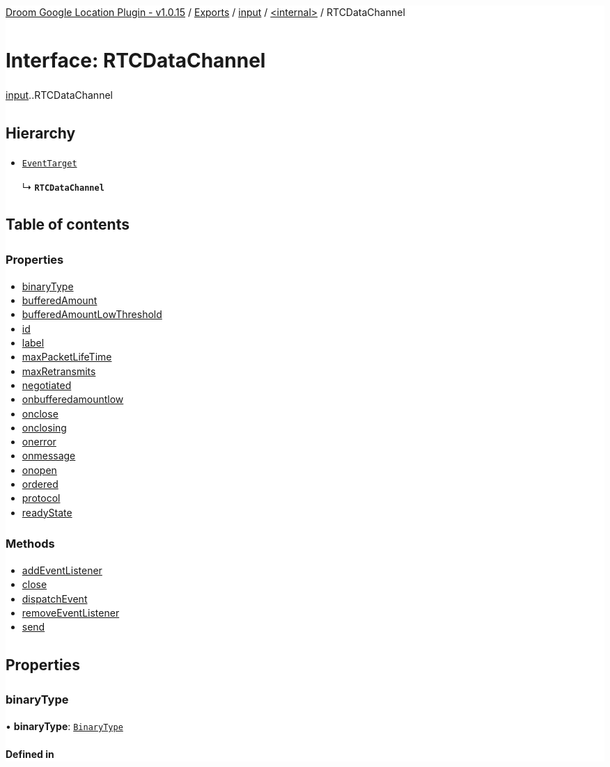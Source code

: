 [Droom Google Location Plugin - v1.0.15](../README.md) / [Exports](../modules.md) / [input](../modules/input.md) / [<internal\>](../modules/input._internal_.md) / RTCDataChannel

# Interface: RTCDataChannel

[input](../modules/input.md).[<internal>](../modules/input._internal_.md).RTCDataChannel

## Hierarchy

- [`EventTarget`](../modules/input._internal_.md#eventtarget)

  ↳ **`RTCDataChannel`**

## Table of contents

### Properties

- [binaryType](input._internal_.RTCDataChannel.md#binarytype)
- [bufferedAmount](input._internal_.RTCDataChannel.md#bufferedamount)
- [bufferedAmountLowThreshold](input._internal_.RTCDataChannel.md#bufferedamountlowthreshold)
- [id](input._internal_.RTCDataChannel.md#id)
- [label](input._internal_.RTCDataChannel.md#label)
- [maxPacketLifeTime](input._internal_.RTCDataChannel.md#maxpacketlifetime)
- [maxRetransmits](input._internal_.RTCDataChannel.md#maxretransmits)
- [negotiated](input._internal_.RTCDataChannel.md#negotiated)
- [onbufferedamountlow](input._internal_.RTCDataChannel.md#onbufferedamountlow)
- [onclose](input._internal_.RTCDataChannel.md#onclose)
- [onclosing](input._internal_.RTCDataChannel.md#onclosing)
- [onerror](input._internal_.RTCDataChannel.md#onerror)
- [onmessage](input._internal_.RTCDataChannel.md#onmessage)
- [onopen](input._internal_.RTCDataChannel.md#onopen)
- [ordered](input._internal_.RTCDataChannel.md#ordered)
- [protocol](input._internal_.RTCDataChannel.md#protocol)
- [readyState](input._internal_.RTCDataChannel.md#readystate)

### Methods

- [addEventListener](input._internal_.RTCDataChannel.md#addeventlistener)
- [close](input._internal_.RTCDataChannel.md#close)
- [dispatchEvent](input._internal_.RTCDataChannel.md#dispatchevent)
- [removeEventListener](input._internal_.RTCDataChannel.md#removeeventlistener)
- [send](input._internal_.RTCDataChannel.md#send)

## Properties

### binaryType

• **binaryType**: [`BinaryType`](../modules/input._internal_.md#binarytype)

#### Defined in
